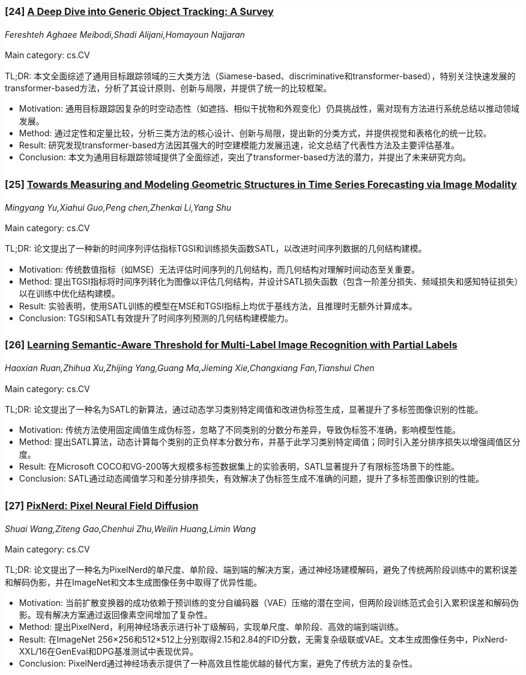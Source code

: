 
### [24] [A Deep Dive into Generic Object Tracking: A Survey](https://arxiv.org/abs/2507.23251)
*Fereshteh Aghaee Meibodi,Shadi Alijani,Homayoun Najjaran*

Main category: cs.CV

TL;DR: 本文全面综述了通用目标跟踪领域的三大类方法（Siamese-based、discriminative和transformer-based），特别关注快速发展的transformer-based方法，分析了其设计原则、创新与局限，并提供了统一的比较框架。

- Motivation: 通用目标跟踪因复杂的时空动态性（如遮挡、相似干扰物和外观变化）仍具挑战性，需对现有方法进行系统总结以推动领域发展。
- Method: 通过定性和定量比较，分析三类方法的核心设计、创新与局限，提出新的分类方式，并提供视觉和表格化的统一比较。
- Result: 研究发现transformer-based方法因其强大的时空建模能力发展迅速，论文总结了代表性方法及主要评估基准。
- Conclusion: 本文为通用目标跟踪领域提供了全面综述，突出了transformer-based方法的潜力，并提出了未来研究方向。


### [25] [Towards Measuring and Modeling Geometric Structures in Time Series Forecasting via Image Modality](https://arxiv.org/abs/2507.23253)
*Mingyang Yu,Xiahui Guo,Peng chen,Zhenkai Li,Yang Shu*

Main category: cs.CV

TL;DR: 论文提出了一种新的时间序列评估指标TGSI和训练损失函数SATL，以改进时间序列数据的几何结构建模。

- Motivation: 传统数值指标（如MSE）无法评估时间序列的几何结构，而几何结构对理解时间动态至关重要。
- Method: 提出TGSI指标将时间序列转化为图像以评估几何结构，并设计SATL损失函数（包含一阶差分损失、频域损失和感知特征损失）以在训练中优化结构建模。
- Result: 实验表明，使用SATL训练的模型在MSE和TGSI指标上均优于基线方法，且推理时无额外计算成本。
- Conclusion: TGSI和SATL有效提升了时间序列预测的几何结构建模能力。


### [26] [Learning Semantic-Aware Threshold for Multi-Label Image Recognition with Partial Labels](https://arxiv.org/abs/2507.23263)
*Haoxian Ruan,Zhihua Xu,Zhijing Yang,Guang Ma,Jieming Xie,Changxiang Fan,Tianshui Chen*

Main category: cs.CV

TL;DR: 论文提出了一种名为SATL的新算法，通过动态学习类别特定阈值和改进伪标签生成，显著提升了多标签图像识别的性能。

- Motivation: 传统方法使用固定阈值生成伪标签，忽略了不同类别的分数分布差异，导致伪标签不准确，影响模型性能。
- Method: 提出SATL算法，动态计算每个类别的正负样本分数分布，并基于此学习类别特定阈值；同时引入差分排序损失以增强阈值区分度。
- Result: 在Microsoft COCO和VG-200等大规模多标签数据集上的实验表明，SATL显著提升了有限标签场景下的性能。
- Conclusion: SATL通过动态阈值学习和差分排序损失，有效解决了伪标签生成不准确的问题，提升了多标签图像识别的性能。


### [27] [PixNerd: Pixel Neural Field Diffusion](https://arxiv.org/abs/2507.23268)
*Shuai Wang,Ziteng Gao,Chenhui Zhu,Weilin Huang,Limin Wang*

Main category: cs.CV

TL;DR: 论文提出了一种名为PixelNerd的单尺度、单阶段、端到端的解决方案，通过神经场建模解码，避免了传统两阶段训练中的累积误差和解码伪影，并在ImageNet和文本生成图像任务中取得了优异性能。

- Motivation: 当前扩散变换器的成功依赖于预训练的变分自编码器（VAE）压缩的潜在空间，但两阶段训练范式会引入累积误差和解码伪影。现有解决方案通过返回像素空间增加了复杂性。
- Method: 提出PixelNerd，利用神经场表示进行补丁级解码，实现单尺度、单阶段、高效的端到端训练。
- Result: 在ImageNet 256×256和512×512上分别取得2.15和2.84的FID分数，无需复杂级联或VAE。文本生成图像任务中，PixNerd-XXL/16在GenEval和DPG基准测试中表现优异。
- Conclusion: PixelNerd通过神经场表示提供了一种高效且性能优越的替代方案，避免了传统方法的复杂性。
